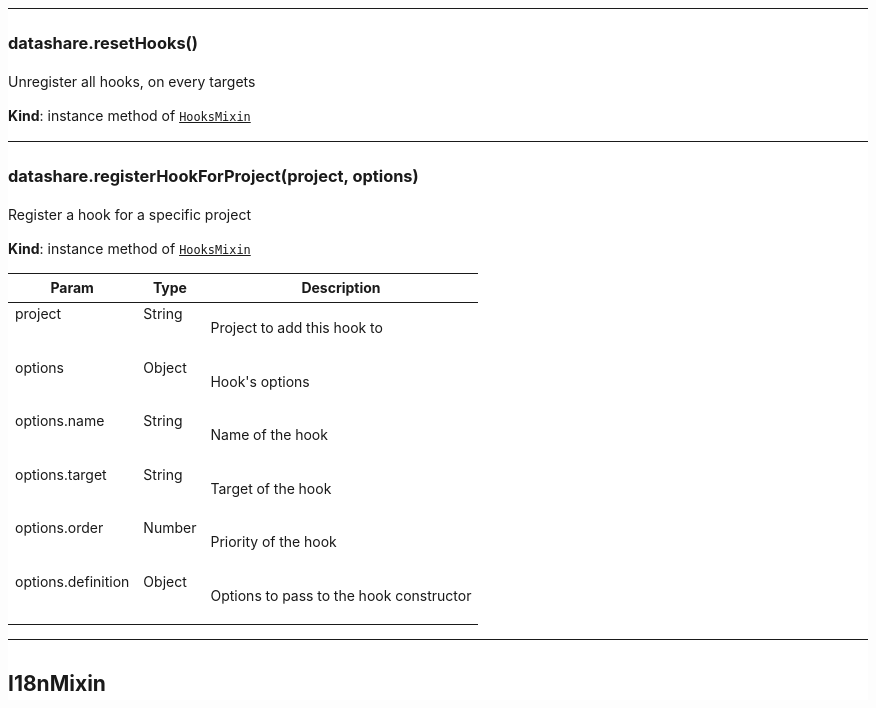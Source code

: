 
*****

<a id="hooksmixin-resethooks"></a>

### datashare.resetHooks()

Unregister all hooks, on every targets

**Kind**: instance method of [`HooksMixin`](#hooksmixin)  

*****

<a id="hooksmixin-registerhookforproject"></a>

### datashare.registerHookForProject(project, options)

Register a hook for a specific project

**Kind**: instance method of [`HooksMixin`](#hooksmixin)  
<table>
  <thead>
    <tr>
      <th>Param</th><th>Type</th><th>Description</th>
    </tr>
  </thead>
  <tbody>
<tr>
    <td>project</td><td>String</td><td><p>Project to add this hook to</p>
</td>
    </tr><tr>
    <td>options</td><td>Object</td><td><p>Hook&#39;s options</p>
</td>
    </tr><tr>
    <td>options.name</td><td>String</td><td><p>Name of the hook</p>
</td>
    </tr><tr>
    <td>options.target</td><td>String</td><td><p>Target of the hook</p>
</td>
    </tr><tr>
    <td>options.order</td><td>Number</td><td><p>Priority of the hook</p>
</td>
    </tr><tr>
    <td>options.definition</td><td>Object</td><td><p>Options to pass to the hook constructor</p>
</td>
    </tr>  </tbody>
</table>


*****

<a id="i-nmixin"></a>

## I18nMixin
